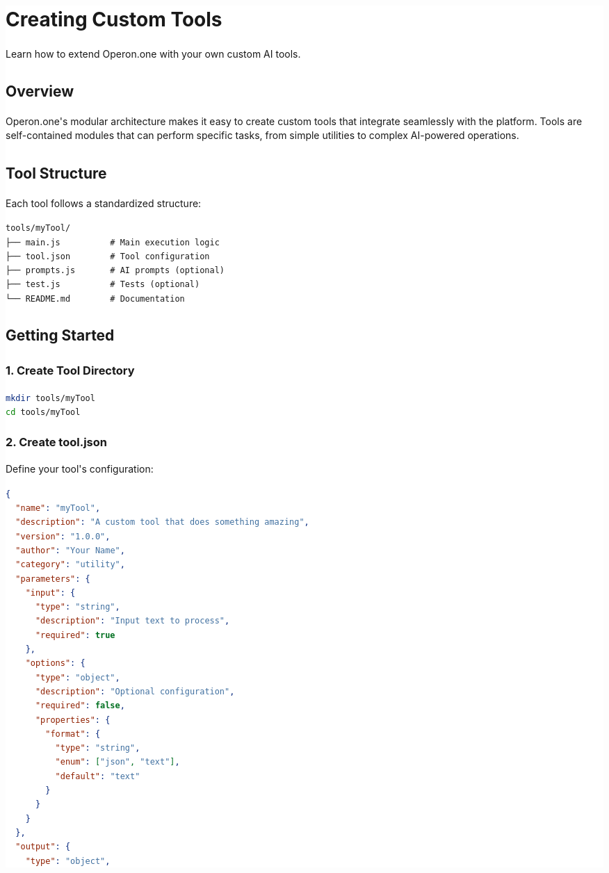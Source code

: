 # Creating Custom Tools

Learn how to extend Operon.one with your own custom AI tools.

## Overview

Operon.one's modular architecture makes it easy to create custom tools that integrate seamlessly with the platform. Tools are self-contained modules that can perform specific tasks, from simple utilities to complex AI-powered operations.

## Tool Structure

Each tool follows a standardized structure:

```
tools/myTool/
├── main.js          # Main execution logic
├── tool.json        # Tool configuration
├── prompts.js       # AI prompts (optional)
├── test.js          # Tests (optional)
└── README.md        # Documentation
```

## Getting Started

### 1. Create Tool Directory

```bash
mkdir tools/myTool
cd tools/myTool
```

### 2. Create tool.json

Define your tool's configuration:

```json
{
  "name": "myTool",
  "description": "A custom tool that does something amazing",
  "version": "1.0.0",
  "author": "Your Name",
  "category": "utility",
  "parameters": {
    "input": {
      "type": "string",
      "description": "Input text to process",
      "required": true
    },
    "options": {
      "type": "object",
      "description": "Optional configuration",
      "required": false,
      "properties": {
        "format": {
          "type": "string",
          "enum": ["json", "text"],
          "default": "text"
        }
      }
    }
  },
  "output": {
    "type": "object",
```
